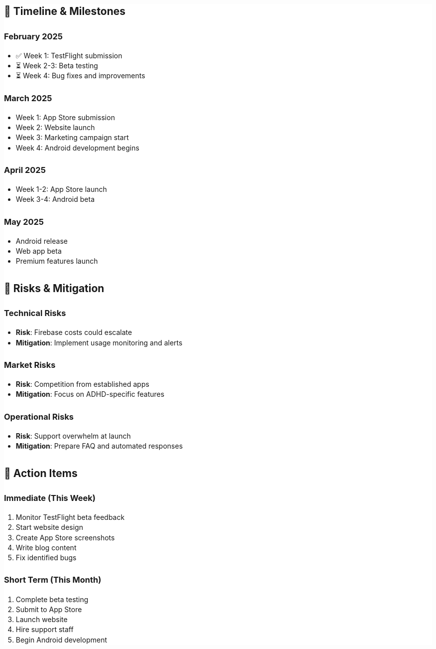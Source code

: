 ## 📅 Timeline & Milestones

### February 2025
- ✅ Week 1: TestFlight submission
- ⏳ Week 2-3: Beta testing
- ⏳ Week 4: Bug fixes and improvements

### March 2025
- Week 1: App Store submission
- Week 2: Website launch
- Week 3: Marketing campaign start
- Week 4: Android development begins

### April 2025
- Week 1-2: App Store launch
- Week 3-4: Android beta

### May 2025
- Android release
- Web app beta
- Premium features launch

## 🚨 Risks & Mitigation

### Technical Risks
- **Risk**: Firebase costs could escalate
- **Mitigation**: Implement usage monitoring and alerts

### Market Risks
- **Risk**: Competition from established apps
- **Mitigation**: Focus on ADHD-specific features

### Operational Risks
- **Risk**: Support overwhelm at launch
- **Mitigation**: Prepare FAQ and automated responses

## 📝 Action Items

### Immediate (This Week)
1. Monitor TestFlight beta feedback
2. Start website design
3. Create App Store screenshots
4. Write blog content
5. Fix identified bugs

### Short Term (This Month)
1. Complete beta testing
2. Submit to App Store
3. Launch website
4. Hire support staff
5. Begin Android development
